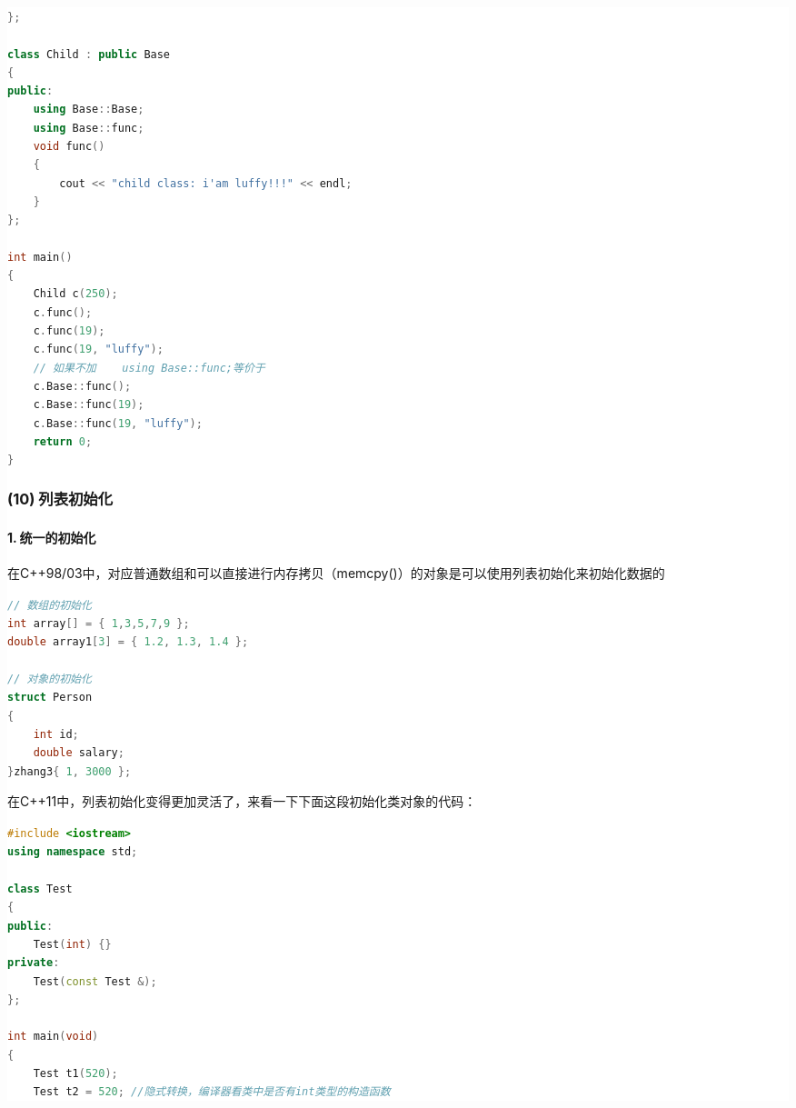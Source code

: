 ```c++
};

class Child : public Base
{
public:
    using Base::Base;
    using Base::func;
    void func()
    {
        cout << "child class: i'am luffy!!!" << endl;
    }
};

int main()
{
    Child c(250);
    c.func();
    c.func(19);
    c.func(19, "luffy");
    // 如果不加    using Base::func;等价于
    c.Base::func();
    c.Base::func(19);
    c.Base::func(19, "luffy");
    return 0;
}
```

### (10) 列表初始化

#### 1. 统一的初始化

在C++98/03中，对应普通数组和可以直接进行内存拷贝（memcpy()）的对象是可以使用列表初始化来初始化数据的

```c++
// 数组的初始化
int array[] = { 1,3,5,7,9 };
double array1[3] = { 1.2, 1.3, 1.4 };

// 对象的初始化
struct Person
{
    int id;
    double salary;
}zhang3{ 1, 3000 };

```

在C++11中，列表初始化变得更加灵活了，来看一下下面这段初始化类对象的代码：

```c++
#include <iostream>
using namespace std;

class Test
{
public:
    Test(int) {}
private:
    Test(const Test &);
};

int main(void)
{
    Test t1(520);
    Test t2 = 520; //隐式转换，编译器看类中是否有int类型的构造函数
```